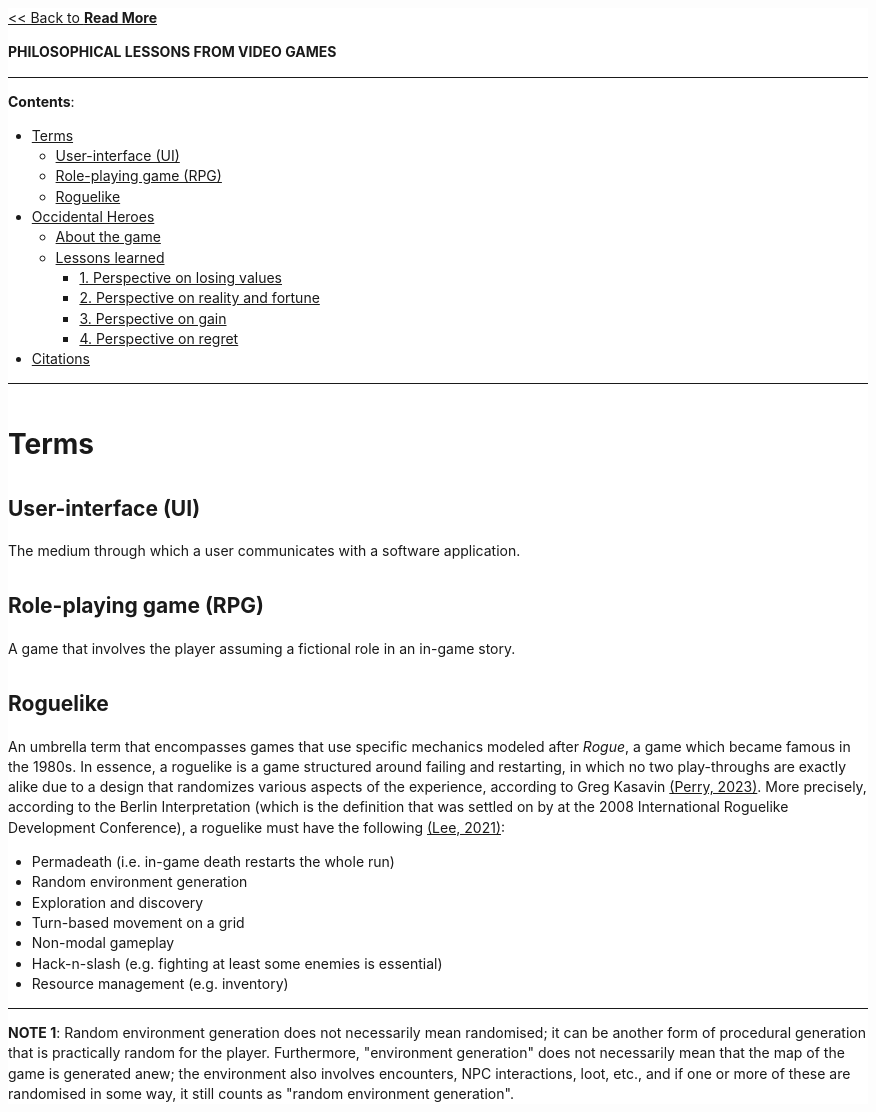 [<< Back to **Read More**](https://pranigopu.github.io/philosophy/read-more)

**PHILOSOPHICAL LESSONS FROM VIDEO GAMES**

---

**Contents**:

- [Terms](#terms)
  - [User-interface (UI)](#user-interface-ui)
  - [Role-playing game (RPG)](#role-playing-game-rpg)
  - [Roguelike](#roguelike)
- [Occidental Heroes](#occidental-heroes)
  - [About the game](#about-the-game)
  - [Lessons learned](#lessons-learned)
    - [1. Perspective on losing values](#1-perspective-on-losing-values)
    - [2. Perspective on reality and fortune](#2-perspective-on-reality-and-fortune)
    - [3. Perspective on gain](#3-perspective-on-gain)
    - [4. Perspective on regret](#4-perspective-on-regret)
- [Citations](#citations)

---

# Terms
## User-interface (UI)
The medium through which a user communicates with a software application.

## Role-playing game (RPG)
A game that involves the player assuming a fictional role in an in-game story.

## Roguelike
An umbrella term that encompasses games that use specific mechanics modeled after _Rogue_, a game which became famous in the 1980s. In essence, a roguelike is a game structured around failing and restarting, in which no two play-throughs are exactly alike due to a design that randomizes various aspects of the experience, according to Greg Kasavin [(Perry, 2023)](#perry-2023). More precisely, according to the Berlin Interpretation (which is the definition that was settled on by at the 2008 International Roguelike Development Conference), a roguelike must have the following [(Lee, 2021)](#lee-2021):

- Permadeath (i.e. in-game death restarts the whole run)
- Random environment generation
- Exploration and discovery
- Turn-based movement on a grid
- Non-modal gameplay
- Hack-n-slash (e.g. fighting at least some enemies is essential)
- Resource management (e.g. inventory)

---

**NOTE 1**: Random environment generation does not necessarily mean randomised; it can be another form of procedural generation that is practically random for the player. Furthermore, "environment generation" does not necessarily mean that the map of the game is generated anew; the environment also involves encounters, NPC interactions, loot, etc., and if one or more of these are randomised in some way, it still counts as "random environment generation".
